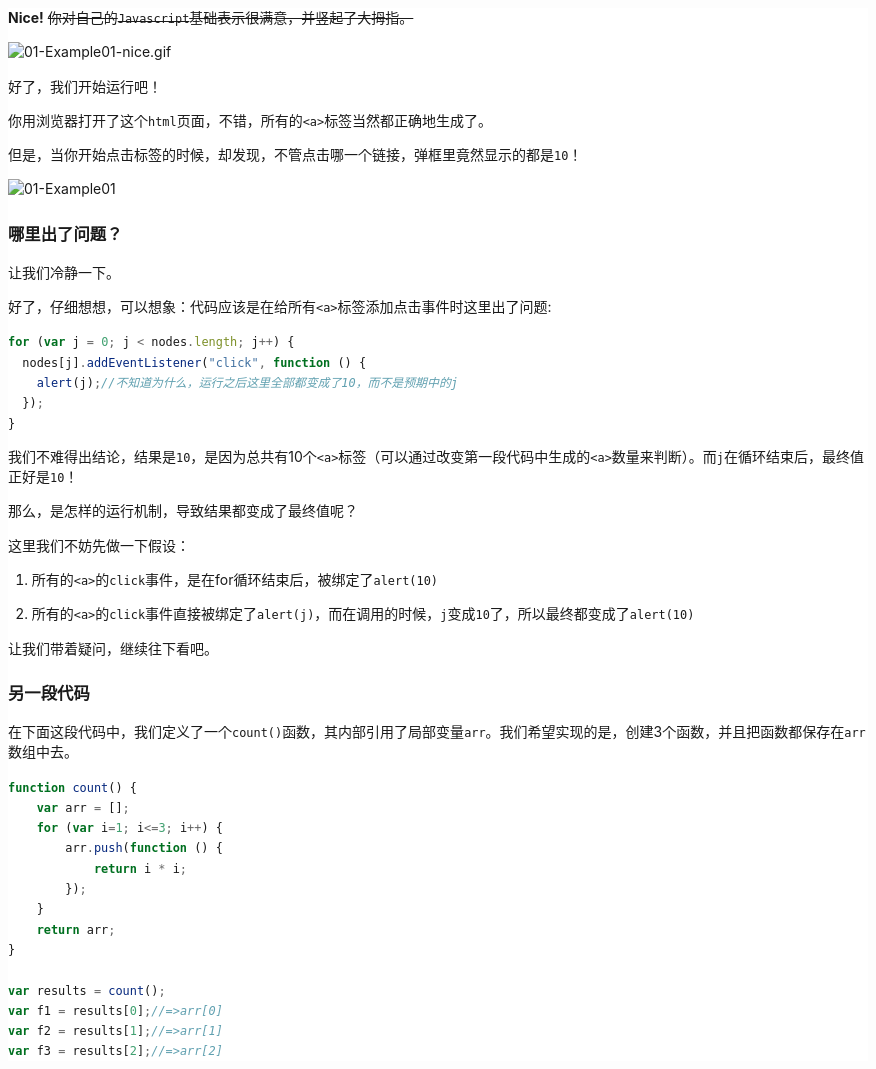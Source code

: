 **Nice!** ~~你对自己的`Javascript`基础表示很满意，并竖起了大拇指。~~

![01-Example01-nice.gif](/images/05-Clousre/01-Example01-nice.gif)

好了，我们开始运行吧！

你用浏览器打开了这个`html`页面，不错，所有的`<a>`标签当然都正确地生成了。

但是，当你开始点击标签的时候，却发现，不管点击哪一个链接，弹框里竟然显示的都是`10`！

![01-Example01](/images/05-Clousre/01-Example01.gif)



### 哪里出了问题？

让我们冷静一下。

好了，仔细想想，可以想象：代码应该是在给所有`<a>`标签添加点击事件时这里出了问题:

```javascript
for (var j = 0; j < nodes.length; j++) {
  nodes[j].addEventListener("click", function () {
    alert(j);//不知道为什么，运行之后这里全部都变成了10，而不是预期中的j
  });
}
```

我们不难得出结论，结果是`10`，是因为总共有10个`<a>`标签（可以通过改变第一段代码中生成的`<a>`数量来判断）。而`j`在循环结束后，最终值正好是`10`！

那么，是怎样的运行机制，导致结果都变成了最终值呢？

这里我们不妨先做一下假设：

1. 所有的`<a>`的`click`事件，是在for循环结束后，被绑定了`alert(10)`

2. 所有的`<a>`的`click`事件直接被绑定了`alert(j)`，而在调用的时候，`j`变成`10`了，所以最终都变成了`alert(10)`

让我们带着疑问，继续往下看吧。

### 另一段代码

在下面这段代码中，我们定义了一个`count()`函数，其内部引用了局部变量`arr`。我们希望实现的是，创建3个函数，并且把函数都保存在`arr`数组中去。

```javascript
function count() {
    var arr = [];
    for (var i=1; i<=3; i++) {
        arr.push(function () {
            return i * i;
        });
    }
    return arr;
}

var results = count();
var f1 = results[0];//=>arr[0]
var f2 = results[1];//=>arr[1]
var f3 = results[2];//=>arr[2]
```
